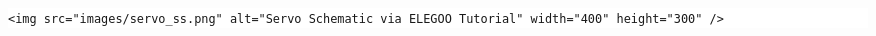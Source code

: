     <img src="images/servo_ss.png" alt="Servo Schematic via ELEGOO Tutorial" width="400" height="300" />